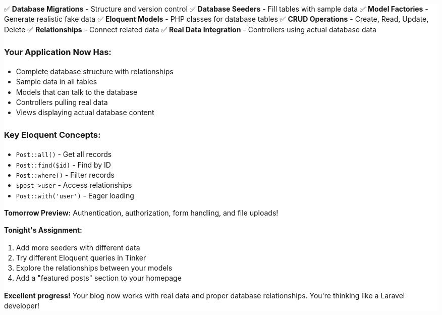 ✅ **Database Migrations** - Structure and version control
✅ **Database Seeders** - Fill tables with sample data
✅ **Model Factories** - Generate realistic fake data
✅ **Eloquent Models** - PHP classes for database tables
✅ **CRUD Operations** - Create, Read, Update, Delete
✅ **Relationships** - Connect related data
✅ **Real Data Integration** - Controllers using actual database data

### Your Application Now Has:
- Complete database structure with relationships
- Sample data in all tables
- Models that can talk to the database
- Controllers pulling real data
- Views displaying actual database content

### Key Eloquent Concepts:
- `Post::all()` - Get all records
- `Post::find($id)` - Find by ID
- `Post::where()` - Filter records
- `$post->user` - Access relationships
- `Post::with('user')` - Eager loading

**Tomorrow Preview:** Authentication, authorization, form handling, and file uploads!

**Tonight's Assignment:**
1. Add more seeders with different data
2. Try different Eloquent queries in Tinker
3. Explore the relationships between your models
4. Add a "featured posts" section to your homepage

**Excellent progress!** Your blog now works with real data and proper database relationships. You're thinking like a Laravel developer!


